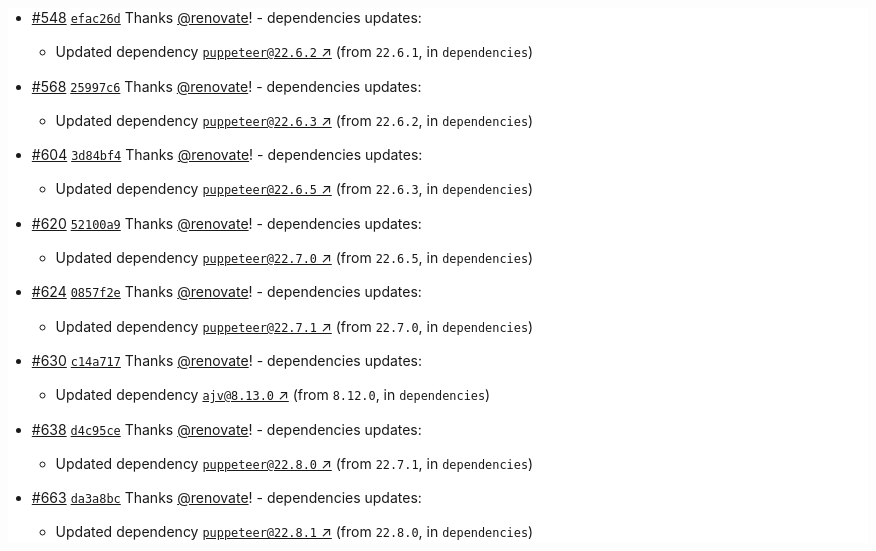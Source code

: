 - [#548](https://github.com/Urigo/accounter-fullstack/pull/548)
  [`efac26d`](https://github.com/Urigo/accounter-fullstack/commit/efac26d2fc628c516d35c18f30080fb74477d3f2)
  Thanks [@renovate](https://github.com/apps/renovate)! - dependencies updates:
  - Updated dependency [`puppeteer@22.6.2` ↗︎](https://www.npmjs.com/package/puppeteer/v/22.6.2)
    (from `22.6.1`, in `dependencies`)

- [#568](https://github.com/Urigo/accounter-fullstack/pull/568)
  [`25997c6`](https://github.com/Urigo/accounter-fullstack/commit/25997c6096bc7b8b2aa751ab3f3f7d707651f055)
  Thanks [@renovate](https://github.com/apps/renovate)! - dependencies updates:
  - Updated dependency [`puppeteer@22.6.3` ↗︎](https://www.npmjs.com/package/puppeteer/v/22.6.3)
    (from `22.6.2`, in `dependencies`)

- [#604](https://github.com/Urigo/accounter-fullstack/pull/604)
  [`3d84bf4`](https://github.com/Urigo/accounter-fullstack/commit/3d84bf4fadf8a7d92b16f3117db5064857a9ce29)
  Thanks [@renovate](https://github.com/apps/renovate)! - dependencies updates:
  - Updated dependency [`puppeteer@22.6.5` ↗︎](https://www.npmjs.com/package/puppeteer/v/22.6.5)
    (from `22.6.3`, in `dependencies`)

- [#620](https://github.com/Urigo/accounter-fullstack/pull/620)
  [`52100a9`](https://github.com/Urigo/accounter-fullstack/commit/52100a91229bf9606c787f70d2caf930851d3466)
  Thanks [@renovate](https://github.com/apps/renovate)! - dependencies updates:
  - Updated dependency [`puppeteer@22.7.0` ↗︎](https://www.npmjs.com/package/puppeteer/v/22.7.0)
    (from `22.6.5`, in `dependencies`)

- [#624](https://github.com/Urigo/accounter-fullstack/pull/624)
  [`0857f2e`](https://github.com/Urigo/accounter-fullstack/commit/0857f2e9eb2d0530735506202a45d9f999477298)
  Thanks [@renovate](https://github.com/apps/renovate)! - dependencies updates:
  - Updated dependency [`puppeteer@22.7.1` ↗︎](https://www.npmjs.com/package/puppeteer/v/22.7.1)
    (from `22.7.0`, in `dependencies`)

- [#630](https://github.com/Urigo/accounter-fullstack/pull/630)
  [`c14a717`](https://github.com/Urigo/accounter-fullstack/commit/c14a7177450ed1356c1207def795b91322306593)
  Thanks [@renovate](https://github.com/apps/renovate)! - dependencies updates:
  - Updated dependency [`ajv@8.13.0` ↗︎](https://www.npmjs.com/package/ajv/v/8.13.0) (from
    `8.12.0`, in `dependencies`)

- [#638](https://github.com/Urigo/accounter-fullstack/pull/638)
  [`d4c95ce`](https://github.com/Urigo/accounter-fullstack/commit/d4c95ce52f0558ae0a8721291a9c42165d1ea81d)
  Thanks [@renovate](https://github.com/apps/renovate)! - dependencies updates:
  - Updated dependency [`puppeteer@22.8.0` ↗︎](https://www.npmjs.com/package/puppeteer/v/22.8.0)
    (from `22.7.1`, in `dependencies`)

- [#663](https://github.com/Urigo/accounter-fullstack/pull/663)
  [`da3a8bc`](https://github.com/Urigo/accounter-fullstack/commit/da3a8bc33b7bca0ccde2fba8e2b67e4e961dbabf)
  Thanks [@renovate](https://github.com/apps/renovate)! - dependencies updates:
  - Updated dependency [`puppeteer@22.8.1` ↗︎](https://www.npmjs.com/package/puppeteer/v/22.8.1)
    (from `22.8.0`, in `dependencies`)
